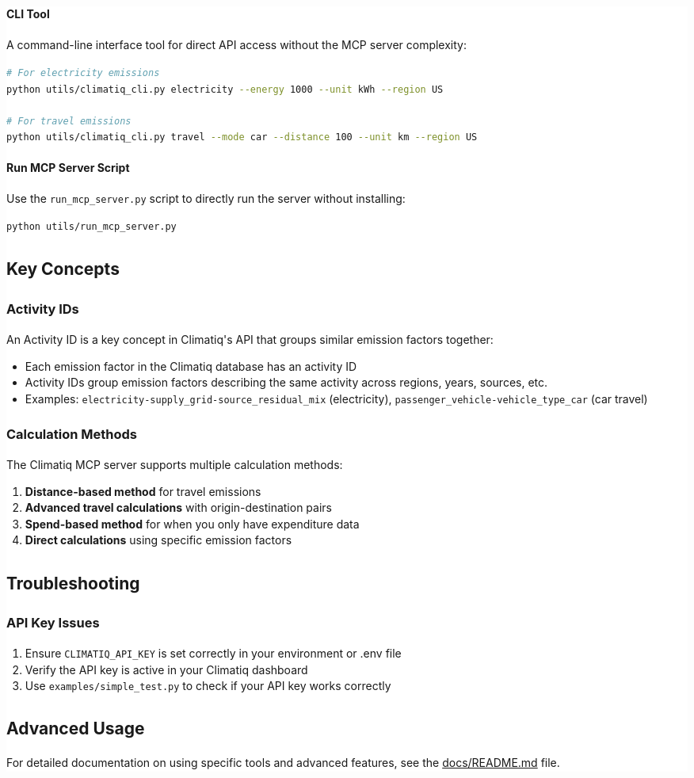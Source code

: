 #### CLI Tool

A command-line interface tool for direct API access without the MCP server complexity:

```bash
# For electricity emissions
python utils/climatiq_cli.py electricity --energy 1000 --unit kWh --region US

# For travel emissions
python utils/climatiq_cli.py travel --mode car --distance 100 --unit km --region US
```

#### Run MCP Server Script

Use the `run_mcp_server.py` script to directly run the server without installing:

```bash
python utils/run_mcp_server.py
```

## Key Concepts

### Activity IDs

An Activity ID is a key concept in Climatiq's API that groups similar emission factors together:

- Each emission factor in the Climatiq database has an activity ID
- Activity IDs group emission factors describing the same activity across regions, years, sources, etc.
- Examples: `electricity-supply_grid-source_residual_mix` (electricity), `passenger_vehicle-vehicle_type_car` (car travel)

### Calculation Methods

The Climatiq MCP server supports multiple calculation methods:

1. **Distance-based method** for travel emissions
2. **Advanced travel calculations** with origin-destination pairs
3. **Spend-based method** for when you only have expenditure data
4. **Direct calculations** using specific emission factors

## Troubleshooting

### API Key Issues

1. Ensure `CLIMATIQ_API_KEY` is set correctly in your environment or .env file
2. Verify the API key is active in your Climatiq dashboard
3. Use `examples/simple_test.py` to check if your API key works correctly


## Advanced Usage

For detailed documentation on using specific tools and advanced features, see the [docs/README.md](docs/README.md) file.
